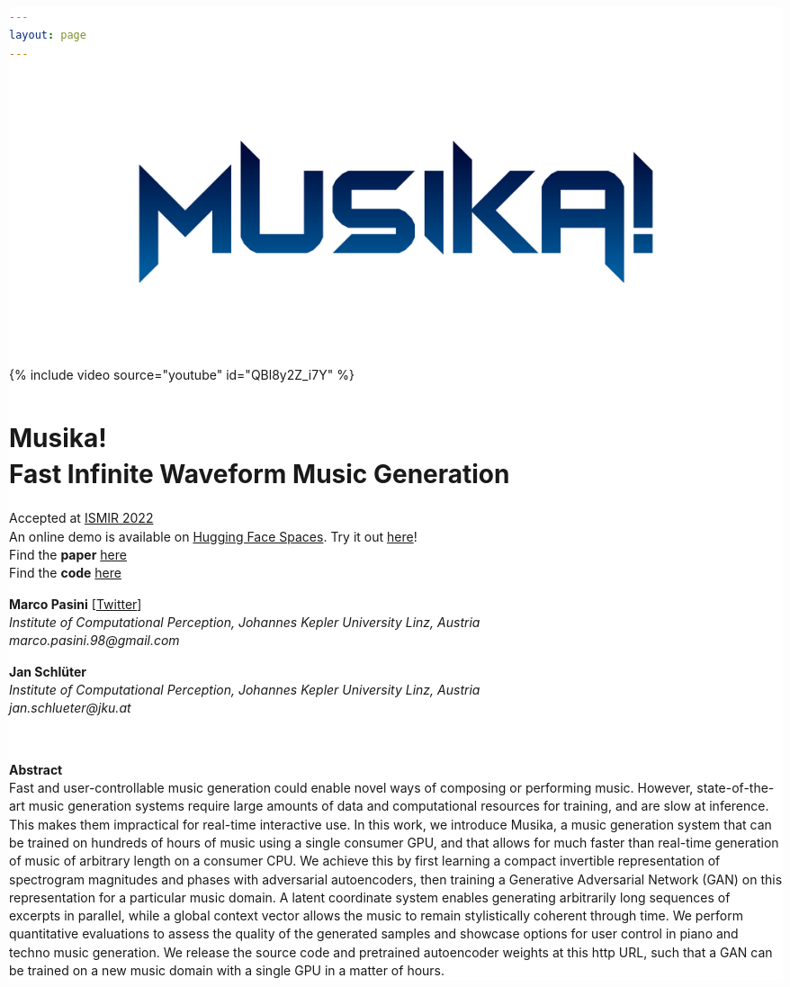 ```yaml
---
layout: page
---
```



<img src="logo.png">

{% include video source="youtube" id="QBl8y2Z_i7Y" %}

# Musika! <br/> Fast Infinite Waveform Music Generation
Accepted at [ISMIR 2022](https://ismir2022.ismir.net/)  
An online demo is available on [Hugging Face Spaces](https://huggingface.co/spaces). Try it out [here](https://huggingface.co/spaces/marcop/musika)!  
Find the __paper__ [here](https://arxiv.org/abs/2208.08706)  
Find the __code__ [here](https://github.com/marcoppasini/musika)


__Marco Pasini__ [[Twitter](https://twitter.com/marco_ppasini)]  
_Institute of Computational Perception, Johannes Kepler University Linz, Austria_  
_marco.pasini.98@gmail.com_


__Jan Schlüter__  
_Institute of Computational Perception, Johannes Kepler University Linz, Austria_  
_jan.schlueter@jku.at_

<br/>


**Abstract**  
Fast and user-controllable music generation could enable novel ways of composing or performing music. However, state-of-the-art music generation systems require large amounts of data and computational resources for training, and are slow at inference. This makes them impractical for real-time interactive use. In this work, we introduce Musika, a music generation system that can be trained on hundreds of hours of music using a single consumer GPU, and that allows for much faster than real-time generation of music of arbitrary length on a consumer CPU. We achieve this by first learning a compact invertible representation of spectrogram magnitudes and phases with adversarial autoencoders, then training a Generative Adversarial Network (GAN) on this representation for a particular music domain. A latent coordinate system enables generating arbitrarily long sequences of excerpts in parallel, while a global context vector allows the music to remain stylistically coherent through time. We perform quantitative evaluations to assess the quality of the generated samples and showcase options for user control in piano and techno music generation. We release the source code and pretrained autoencoder weights at this http URL, such that a GAN can be trained on a new music domain with a single GPU in a matter of hours.
